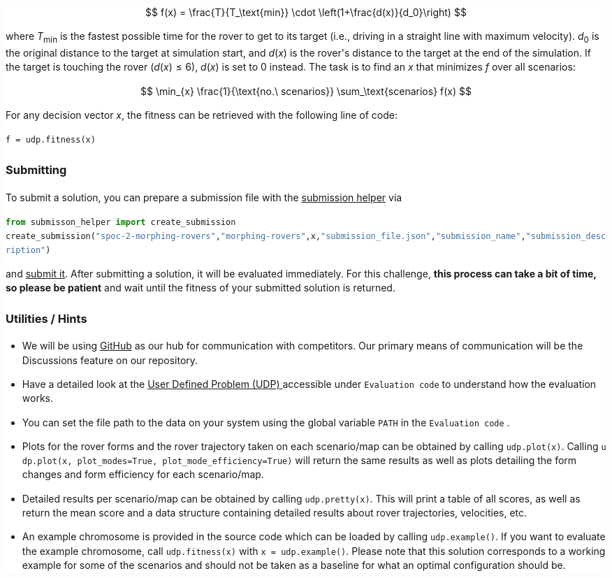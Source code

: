 $$
f(x) = \frac{T}{T_\text{min}} \cdot \left(1+\frac{d(x)}{d_0}\right)
$$

where $T_\text{min}$ is the fastest possible time for the rover to get to its target (i.e., driving in a straight line with maximum velocity). $d_0$ is the original distance to the target at simulation start, and $d(x)$ is the rover's distance to the target at the end of the simulation. If the target is touching the rover ($d(x) \leq 6$), $d(x)$ is set to $0$ instead. The task is to find an $x$ that minimizes $f$ over all scenarios:

$$
\min_{x} \frac{1}{\text{no.\ scenarios}} \sum_\text{scenarios} f(x)
$$

For any decision vector $x$, the fitness can be retrieved with the following line of code:

```
f = udp.fitness(x)
```

### Submitting

To submit a solution, you can prepare a submission file with the [submission helper](https://api.optimize.esa.int/data/tools/submission_helper.py) via

```python
from submisson_helper import create_submission
create_submission("spoc-2-morphing-rovers","morphing-rovers",x,"submission_file.json","submission_name","submission_description")
```

and [submit it](https://optimize.esa.int/submit). After submitting a solution, it will be evaluated immediately. For this challenge, **this process can take a bit of time, so please be patient** and wait until the fitness of your submitted solution is returned.

### Utilities / Hints

* We will be using [GitHub](https://github.com/esa/SpOC2) as our hub for communication with competitors. Our primary means of communication will be the Discussions feature on our repository.

* Have a detailed look at the [User Defined Problem (UDP) ](https://optimize.esa.int/challenge/spoc-2-morphing-rovers/p/morphing-rovers) accessible under `Evaluation code` to understand how the evaluation works.

* You can set the file path to the data on your system using the global variable `PATH` in the `Evaluation code` .

* Plots for the rover forms and the rover trajectory taken on each scenario/map can be obtained by calling `udp.plot(x)`. Calling `udp.plot(x, plot_modes=True, plot_mode_efficiency=True)` will return the same results as well as plots detailing the form changes and form efficiency for each scenario/map.

* Detailed results per scenario/map can be obtained by calling `udp.pretty(x)`. This will print a table of all scores, as well as return the mean score and a data structure containing detailed results about rover trajectories, velocities, etc.

* An example chromosome is provided in the source code which can be loaded by calling `udp.example()`. If you want to evaluate the example chromosome, call `udp.fitness(x)` with `x = udp.example()`. Please note that this solution corresponds to a working example for some of the scenarios and should not be taken as a baseline for what an optimal configuration should be.
